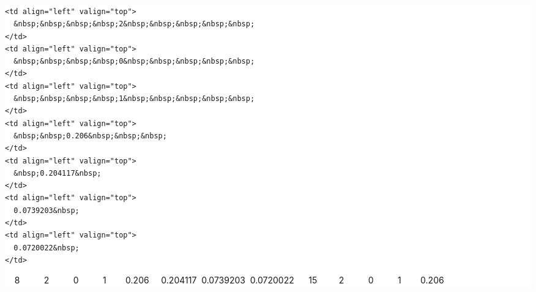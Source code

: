     <td align="left" valign="top">
      &nbsp;&nbsp;&nbsp;&nbsp;2&nbsp;&nbsp;&nbsp;&nbsp;&nbsp;
    </td>
    <td align="left" valign="top">
      &nbsp;&nbsp;&nbsp;&nbsp;0&nbsp;&nbsp;&nbsp;&nbsp;&nbsp;
    </td>
    <td align="left" valign="top">
      &nbsp;&nbsp;&nbsp;&nbsp;1&nbsp;&nbsp;&nbsp;&nbsp;&nbsp;
    </td>
    <td align="left" valign="top">
      &nbsp;&nbsp;0.206&nbsp;&nbsp;&nbsp;
    </td>
    <td align="left" valign="top">
      &nbsp;0.204117&nbsp;
    </td>
    <td align="left" valign="top">
      0.0739203&nbsp;
    </td>
    <td align="left" valign="top">
      0.0720022&nbsp;
    </td>
  </tr>
  <tr>
    <td align="left" valign="top">
      &nbsp;&nbsp;&nbsp;&nbsp;8&nbsp;&nbsp;&nbsp;&nbsp;&nbsp;
    </td>
    <td align="left" valign="top">
      &nbsp;&nbsp;&nbsp;&nbsp;2&nbsp;&nbsp;&nbsp;&nbsp;&nbsp;
    </td>
    <td align="left" valign="top">
      &nbsp;&nbsp;&nbsp;&nbsp;0&nbsp;&nbsp;&nbsp;&nbsp;&nbsp;
    </td>
    <td align="left" valign="top">
      &nbsp;&nbsp;&nbsp;&nbsp;1&nbsp;&nbsp;&nbsp;&nbsp;&nbsp;
    </td>
    <td align="left" valign="top">
      &nbsp;&nbsp;0.206&nbsp;&nbsp;&nbsp;
    </td>
    <td align="left" valign="top">
      &nbsp;0.204117&nbsp;
    </td>
    <td align="left" valign="top">
      0.0739203&nbsp;
    </td>
    <td align="left" valign="top">
      0.0720022&nbsp;
    </td>
  </tr>
  <tr>
    <td align="left" valign="top">
      &nbsp;&nbsp;&nbsp;&nbsp;15&nbsp;&nbsp;&nbsp;&nbsp;
    </td>
    <td align="left" valign="top">
      &nbsp;&nbsp;&nbsp;&nbsp;2&nbsp;&nbsp;&nbsp;&nbsp;&nbsp;
    </td>
    <td align="left" valign="top">
      &nbsp;&nbsp;&nbsp;&nbsp;0&nbsp;&nbsp;&nbsp;&nbsp;&nbsp;
    </td>
    <td align="left" valign="top">
      &nbsp;&nbsp;&nbsp;&nbsp;1&nbsp;&nbsp;&nbsp;&nbsp;&nbsp;
    </td>
    <td align="left" valign="top">
      &nbsp;&nbsp;0.206&nbsp;&nbsp;&nbsp;
    </td>